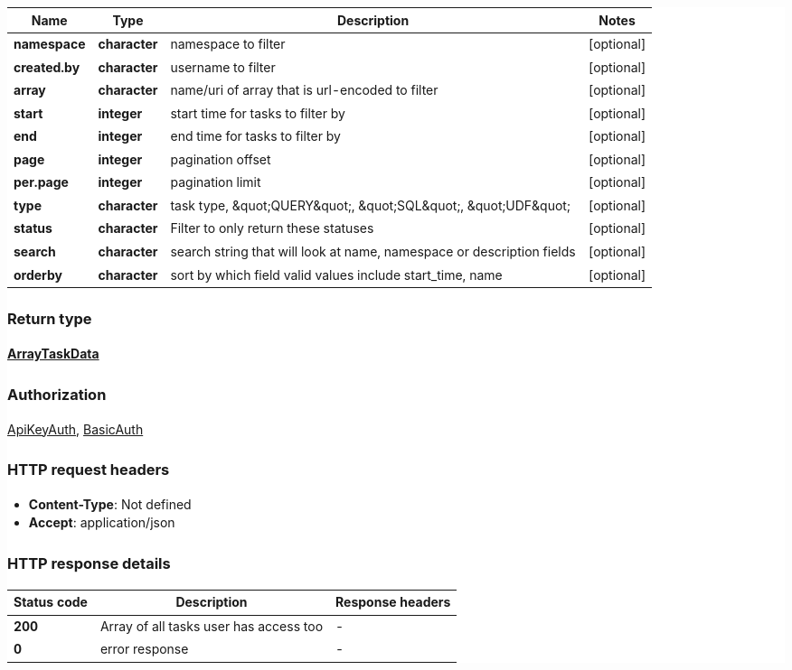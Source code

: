Name | Type | Description  | Notes
------------- | ------------- | ------------- | -------------
 **namespace** | **character**| namespace to filter | [optional] 
 **created.by** | **character**| username to filter | [optional] 
 **array** | **character**| name/uri of array that is url-encoded to filter | [optional] 
 **start** | **integer**| start time for tasks to filter by | [optional] 
 **end** | **integer**| end time for tasks to filter by | [optional] 
 **page** | **integer**| pagination offset | [optional] 
 **per.page** | **integer**| pagination limit | [optional] 
 **type** | **character**| task type, \&quot;QUERY\&quot;, \&quot;SQL\&quot;, \&quot;UDF\&quot; | [optional] 
 **status** | **character**| Filter to only return these statuses | [optional] 
 **search** | **character**| search string that will look at name, namespace or description fields | [optional] 
 **orderby** | **character**| sort by which field valid values include start_time, name | [optional] 

### Return type

[**ArrayTaskData**](ArrayTaskData.md)

### Authorization

[ApiKeyAuth](../README.md#ApiKeyAuth), [BasicAuth](../README.md#BasicAuth)

### HTTP request headers

 - **Content-Type**: Not defined
 - **Accept**: application/json

### HTTP response details
| Status code | Description | Response headers |
|-------------|-------------|------------------|
| **200** | Array of all tasks user has access too |  -  |
| **0** | error response |  -  |

